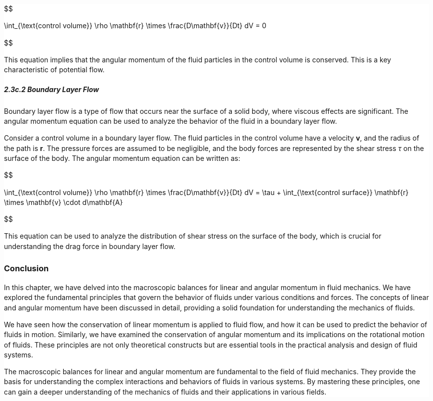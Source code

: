 

$$

\int_{\text{control volume}} \rho \mathbf{r} \times \frac{D\mathbf{v}}{Dt} dV = 0

$$



This equation implies that the angular momentum of the fluid particles in the control volume is conserved. This is a key characteristic of potential flow.



##### 2.3c.2 Boundary Layer Flow



Boundary layer flow is a type of flow that occurs near the surface of a solid body, where viscous effects are significant. The angular momentum equation can be used to analyze the behavior of the fluid in a boundary layer flow.



Consider a control volume in a boundary layer flow. The fluid particles in the control volume have a velocity $\mathbf{v}$, and the radius of the path is $\mathbf{r}$. The pressure forces are assumed to be negligible, and the body forces are represented by the shear stress $\tau$ on the surface of the body. The angular momentum equation can be written as:



$$

\int_{\text{control volume}} \rho \mathbf{r} \times \frac{D\mathbf{v}}{Dt} dV = \tau + \int_{\text{control surface}} \mathbf{r} \times \mathbf{v} \cdot d\mathbf{A}

$$



This equation can be used to analyze the distribution of shear stress on the surface of the body, which is crucial for understanding the drag force in boundary layer flow.



### Conclusion



In this chapter, we have delved into the macroscopic balances for linear and angular momentum in fluid mechanics. We have explored the fundamental principles that govern the behavior of fluids under various conditions and forces. The concepts of linear and angular momentum have been discussed in detail, providing a solid foundation for understanding the mechanics of fluids.



We have seen how the conservation of linear momentum is applied to fluid flow, and how it can be used to predict the behavior of fluids in motion. Similarly, we have examined the conservation of angular momentum and its implications on the rotational motion of fluids. These principles are not only theoretical constructs but are essential tools in the practical analysis and design of fluid systems.



The macroscopic balances for linear and angular momentum are fundamental to the field of fluid mechanics. They provide the basis for understanding the complex interactions and behaviors of fluids in various systems. By mastering these principles, one can gain a deeper understanding of the mechanics of fluids and their applications in various fields.
